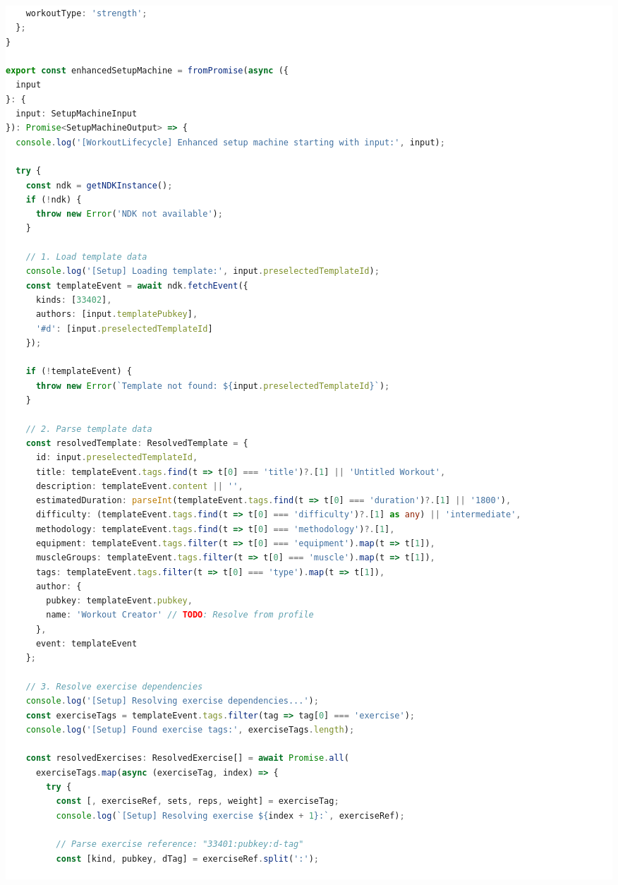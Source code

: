 ```typescript
    workoutType: 'strength';
  };
}

export const enhancedSetupMachine = fromPromise(async ({ 
  input 
}: { 
  input: SetupMachineInput 
}): Promise<SetupMachineOutput> => {
  console.log('[WorkoutLifecycle] Enhanced setup machine starting with input:', input);
  
  try {
    const ndk = getNDKInstance();
    if (!ndk) {
      throw new Error('NDK not available');
    }

    // 1. Load template data
    console.log('[Setup] Loading template:', input.preselectedTemplateId);
    const templateEvent = await ndk.fetchEvent({
      kinds: [33402],
      authors: [input.templatePubkey],
      '#d': [input.preselectedTemplateId]
    });

    if (!templateEvent) {
      throw new Error(`Template not found: ${input.preselectedTemplateId}`);
    }

    // 2. Parse template data
    const resolvedTemplate: ResolvedTemplate = {
      id: input.preselectedTemplateId,
      title: templateEvent.tags.find(t => t[0] === 'title')?.[1] || 'Untitled Workout',
      description: templateEvent.content || '',
      estimatedDuration: parseInt(templateEvent.tags.find(t => t[0] === 'duration')?.[1] || '1800'),
      difficulty: (templateEvent.tags.find(t => t[0] === 'difficulty')?.[1] as any) || 'intermediate',
      methodology: templateEvent.tags.find(t => t[0] === 'methodology')?.[1],
      equipment: templateEvent.tags.filter(t => t[0] === 'equipment').map(t => t[1]),
      muscleGroups: templateEvent.tags.filter(t => t[0] === 'muscle').map(t => t[1]),
      tags: templateEvent.tags.filter(t => t[0] === 'type').map(t => t[1]),
      author: {
        pubkey: templateEvent.pubkey,
        name: 'Workout Creator' // TODO: Resolve from profile
      },
      event: templateEvent
    };

    // 3. Resolve exercise dependencies
    console.log('[Setup] Resolving exercise dependencies...');
    const exerciseTags = templateEvent.tags.filter(tag => tag[0] === 'exercise');
    console.log('[Setup] Found exercise tags:', exerciseTags.length);

    const resolvedExercises: ResolvedExercise[] = await Promise.all(
      exerciseTags.map(async (exerciseTag, index) => {
        try {
          const [, exerciseRef, sets, reps, weight] = exerciseTag;
          console.log(`[Setup] Resolving exercise ${index + 1}:`, exerciseRef);
          
          // Parse exercise reference: "33401:pubkey:d-tag"
          const [kind, pubkey, dTag] = exerciseRef.split(':');
          
```